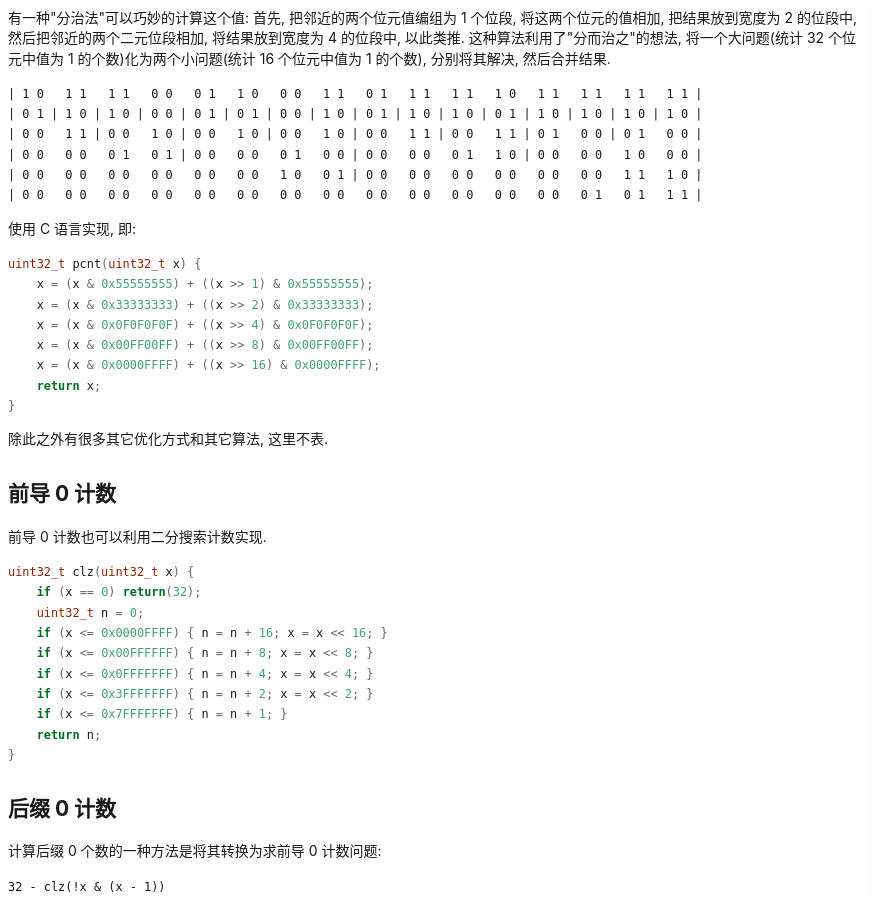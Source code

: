 有一种"分治法"可以巧妙的计算这个值: 首先, 把邻近的两个位元值编组为 1 个位段, 将这两个位元的值相加, 把结果放到宽度为 2 的位段中, 然后把邻近的两个二元位段相加, 将结果放到宽度为 4 的位段中, 以此类推. 这种算法利用了"分而治之"的想法, 将一个大问题(统计 32 个位元中值为 1 的个数)化为两个小问题(统计 16 个位元中值为 1 的个数), 分别将其解决, 然后合并结果.

```text
| 1 0   1 1   1 1   0 0   0 1   1 0   0 0   1 1   0 1   1 1   1 1   1 0   1 1   1 1   1 1   1 1 |
| 0 1 | 1 0 | 1 0 | 0 0 | 0 1 | 0 1 | 0 0 | 1 0 | 0 1 | 1 0 | 1 0 | 0 1 | 1 0 | 1 0 | 1 0 | 1 0 |
| 0 0   1 1 | 0 0   1 0 | 0 0   1 0 | 0 0   1 0 | 0 0   1 1 | 0 0   1 1 | 0 1   0 0 | 0 1   0 0 |
| 0 0   0 0   0 1   0 1 | 0 0   0 0   0 1   0 0 | 0 0   0 0   0 1   1 0 | 0 0   0 0   1 0   0 0 |
| 0 0   0 0   0 0   0 0   0 0   0 0   1 0   0 1 | 0 0   0 0   0 0   0 0   0 0   0 0   1 1   1 0 |
| 0 0   0 0   0 0   0 0   0 0   0 0   0 0   0 0   0 0   0 0   0 0   0 0   0 0   0 1   0 1   1 1 |
```

使用 C 语言实现, 即:

```c
uint32_t pcnt(uint32_t x) {
    x = (x & 0x55555555) + ((x >> 1) & 0x55555555);
    x = (x & 0x33333333) + ((x >> 2) & 0x33333333);
    x = (x & 0x0F0F0F0F) + ((x >> 4) & 0x0F0F0F0F);
    x = (x & 0x00FF00FF) + ((x >> 8) & 0x00FF00FF);
    x = (x & 0x0000FFFF) + ((x >> 16) & 0x0000FFFF);
    return x;
}
```

除此之外有很多其它优化方式和其它算法, 这里不表.

## 前导 0 计数

前导 0 计数也可以利用二分搜索计数实现.

```c
uint32_t clz(uint32_t x) {
    if (x == 0) return(32);
    uint32_t n = 0;
    if (x <= 0x0000FFFF) { n = n + 16; x = x << 16; }
    if (x <= 0x00FFFFFF) { n = n + 8; x = x << 8; }
    if (x <= 0x0FFFFFFF) { n = n + 4; x = x << 4; }
    if (x <= 0x3FFFFFFF) { n = n + 2; x = x << 2; }
    if (x <= 0x7FFFFFFF) { n = n + 1; }
    return n;
}
```

## 后缀 0 计数

计算后缀 0 个数的一种方法是将其转换为求前导 0 计数问题:

```text
32 - clz(!x & (x - 1))
```
